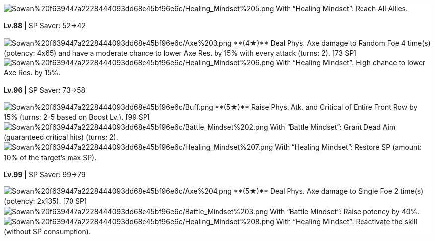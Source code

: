 <aside>
<img src="Sowan%20f639447a2228444093dd68e45bf96e6c/Healing_Mindset%205.png" alt="Sowan%20f639447a2228444093dd68e45bf96e6c/Healing_Mindset%205.png" width="40px" /> With “Healing Mindset”: Reach All Allies.

</aside>

**Lv.88 |** SP Saver: 52→42

</aside>

<aside>
<img src="Sowan%20f639447a2228444093dd68e45bf96e6c/Axe%203.png" alt="Sowan%20f639447a2228444093dd68e45bf96e6c/Axe%203.png" width="40px" /> **(4★)**
Deal Phys. Axe damage to Random Foe 4 time(s) (potency: 4x65) and have a moderate chance to lower Axe Res. by 15% with every attack (turns: 2). [73 SP]

<aside>
<img src="Sowan%20f639447a2228444093dd68e45bf96e6c/Healing_Mindset%206.png" alt="Sowan%20f639447a2228444093dd68e45bf96e6c/Healing_Mindset%206.png" width="40px" /> With “Healing Mindset”: High chance to lower Axe Res. by 15%.

</aside>

**Lv.96 |** SP Saver: 73→58

</aside>

<aside>
<img src="Sowan%20f639447a2228444093dd68e45bf96e6c/Buff.png" alt="Sowan%20f639447a2228444093dd68e45bf96e6c/Buff.png" width="40px" /> **(5★)**
Raise Phys. Atk. and Critical of Entire Front Row by 15% (turns: 2-5 based on Boost Lv.). [99 SP]

<aside>
<img src="Sowan%20f639447a2228444093dd68e45bf96e6c/Battle_Mindset%202.png" alt="Sowan%20f639447a2228444093dd68e45bf96e6c/Battle_Mindset%202.png" width="40px" /> With “Battle Mindset”: Grant Dead Aim (guaranteed critical hits) (turns: 2).

</aside>

<aside>
<img src="Sowan%20f639447a2228444093dd68e45bf96e6c/Healing_Mindset%207.png" alt="Sowan%20f639447a2228444093dd68e45bf96e6c/Healing_Mindset%207.png" width="40px" /> With “Healing Mindset”: Restore SP (amount: 10% of the target’s max SP).

</aside>

**Lv.99 |** SP Saver: 99→79

</aside>

<aside>
<img src="Sowan%20f639447a2228444093dd68e45bf96e6c/Axe%204.png" alt="Sowan%20f639447a2228444093dd68e45bf96e6c/Axe%204.png" width="40px" /> **(5★)**
Deal Phys. Axe damage to Single Foe 2 time(s) (potency: 2x135). [70 SP]

<aside>
<img src="Sowan%20f639447a2228444093dd68e45bf96e6c/Battle_Mindset%203.png" alt="Sowan%20f639447a2228444093dd68e45bf96e6c/Battle_Mindset%203.png" width="40px" /> With “Battle Mindset”: Raise potency by 40%.

</aside>

<aside>
<img src="Sowan%20f639447a2228444093dd68e45bf96e6c/Healing_Mindset%208.png" alt="Sowan%20f639447a2228444093dd68e45bf96e6c/Healing_Mindset%208.png" width="40px" /> With “Healing Mindset”: Reactivate the skill (without SP consumption).

</aside>
